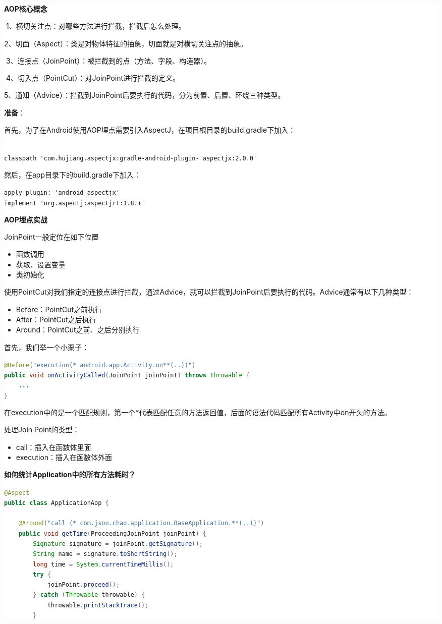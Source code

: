 **AOP核心概念**

​	1、横切关注点：对哪些方法进行拦截，拦截后怎么处理。

​	2、切面（Aspect）：类是对物体特征的抽象，切面就是对横切关注点的抽象。

​	3、连接点（JoinPoint）：被拦截到的点（方法、字段、构造器）。

​	4、切入点（PointCut）：对JoinPoint进行拦截的定义。

​	5、通知（Advice）：拦截到JoinPoint后要执行的代码，分为前置、后置、环绕三种类型。

**准备**：

首先，为了在Android使用AOP埋点需要引入AspectJ，在项目根目录的build.gradle下加入：

```

classpath 'com.hujiang.aspectjx:gradle-android-plugin- aspectjx:2.0.0'

```

然后，在app目录下的build.gradle下加入：

```
apply plugin: 'android-aspectjx'
implement 'org.aspectj:aspectjrt:1.8.+'
```

**AOP埋点实战**

JoinPoint一般定位在如下位置

- 函数调用
- 获取、设置变量
- 类初始化

使用PointCut对我们指定的连接点进行拦截，通过Advice，就可以拦截到JoinPoint后要执行的代码。Advice通常有以下几种类型：

- Before：PointCut之前执行
- After：PointCut之后执行
- Around：PointCut之前、之后分别执行

首先，我们举一个小栗子：

```java
@Before("execution(* android.app.Activity.on**(..))")
public void onActivityCalled(JoinPoint joinPoint) throws Throwable {
	...
}
```

在execution中的是一个匹配规则，第一个*代表匹配任意的方法返回值，后面的语法代码匹配所有Activity中on开头的方法。

处理Join Point的类型：

- call：插入在函数体里面
- execution：插入在函数体外面

**如何统计Application中的所有方法耗时？**

```java
@Aspect
public class ApplicationAop {

    @Around("call (* com.json.chao.application.BaseApplication.**(..))")
    public void getTime(ProceedingJoinPoint joinPoint) {
        Signature signature = joinPoint.getSignature();
        String name = signature.toShortString();
        long time = System.currentTimeMillis();
        try {
            joinPoint.proceed();
        } catch (Throwable throwable) {
            throwable.printStackTrace();
        }
```
